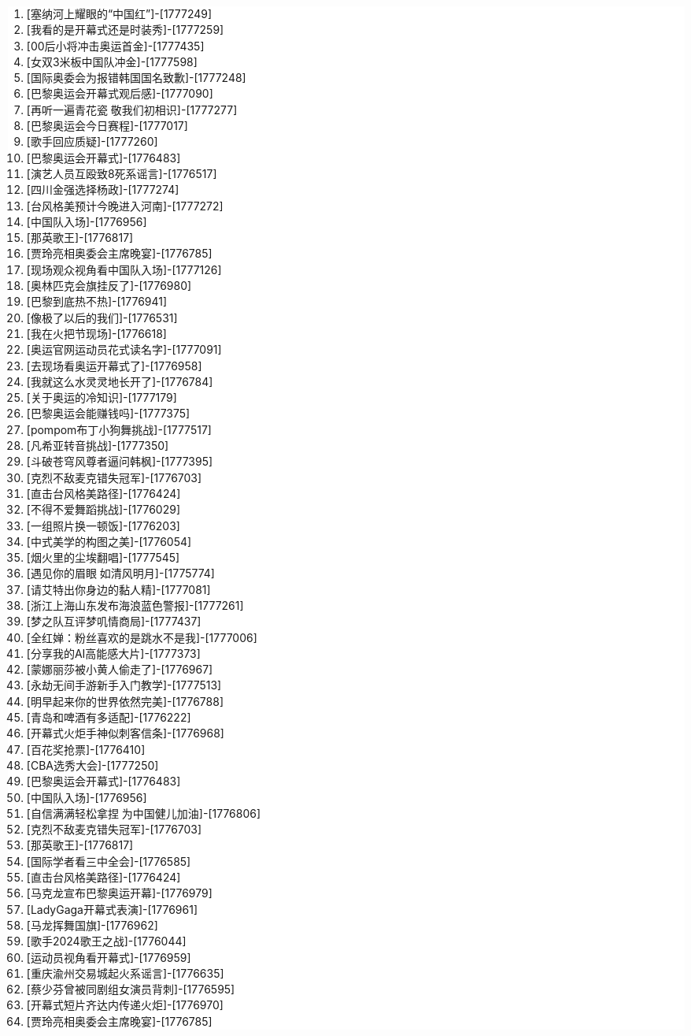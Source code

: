 1. [塞纳河上耀眼的“中国红”]-[1777249]
1. [我看的是开幕式还是时装秀]-[1777259]
1. [00后小将冲击奥运首金]-[1777435]
1. [女双3米板中国队冲金]-[1777598]
1. [国际奥委会为报错韩国国名致歉]-[1777248]
1. [巴黎奥运会开幕式观后感]-[1777090]
1. [再听一遍青花瓷 敬我们初相识]-[1777277]
1. [巴黎奥运会今日赛程]-[1777017]
1. [歌手回应质疑]-[1777260]
1. [巴黎奥运会开幕式]-[1776483]
1. [演艺人员互殴致8死系谣言]-[1776517]
1. [四川金强选择杨政]-[1777274]
1. [台风格美预计今晚进入河南]-[1777272]
1. [中国队入场]-[1776956]
1. [那英歌王]-[1776817]
1. [贾玲亮相奥委会主席晚宴]-[1776785]
1. [现场观众视角看中国队入场]-[1777126]
1. [奥林匹克会旗挂反了]-[1776980]
1. [巴黎到底热不热]-[1776941]
1. [像极了以后的我们]-[1776531]
1. [我在火把节现场]-[1776618]
1. [奥运官网运动员花式读名字]-[1777091]
1. [去现场看奥运开幕式了]-[1776958]
1. [我就这么水灵灵地长开了]-[1776784]
1. [关于奥运的冷知识]-[1777179]
1. [巴黎奥运会能赚钱吗]-[1777375]
1. [pompom布丁小狗舞挑战]-[1777517]
1. [凡希亚转音挑战]-[1777350]
1. [斗破苍穹风尊者逼问韩枫]-[1777395]
1. [克烈不敌麦克错失冠军]-[1776703]
1. [直击台风格美路径]-[1776424]
1. [不得不爱舞蹈挑战]-[1776029]
1. [一组照片换一顿饭]-[1776203]
1. [中式美学的构图之美]-[1776054]
1. [烟火里的尘埃翻唱]-[1777545]
1. [遇见你的眉眼 如清风明月]-[1775774]
1. [请艾特出你身边的黏人精]-[1777081]
1. [浙江上海山东发布海浪蓝色警报]-[1777261]
1. [梦之队互评梦叽情商局]-[1777437]
1. [全红婵：粉丝喜欢的是跳水不是我]-[1777006]
1. [分享我的AI高能感大片]-[1777373]
1. [蒙娜丽莎被小黄人偷走了]-[1776967]
1. [永劫无间手游新手入门教学]-[1777513]
1. [明早起来你的世界依然完美]-[1776788]
1. [青岛和啤酒有多适配]-[1776222]
1. [开幕式火炬手神似刺客信条]-[1776968]
1. [百花奖抢票]-[1776410]
1. [CBA选秀大会]-[1777250]
1. [巴黎奥运会开幕式]-[1776483]
1. [中国队入场]-[1776956]
1. [自信满满轻松拿捏 为中国健儿加油]-[1776806]
1. [克烈不敌麦克错失冠军]-[1776703]
1. [那英歌王]-[1776817]
1. [国际学者看三中全会]-[1776585]
1. [直击台风格美路径]-[1776424]
1. [马克龙宣布巴黎奥运开幕]-[1776979]
1. [LadyGaga开幕式表演]-[1776961]
1. [马龙挥舞国旗]-[1776962]
1. [歌手2024歌王之战]-[1776044]
1. [运动员视角看开幕式]-[1776959]
1. [重庆渝州交易城起火系谣言]-[1776635]
1. [蔡少芬曾被同剧组女演员背刺]-[1776595]
1. [开幕式短片齐达内传递火炬]-[1776970]
1. [贾玲亮相奥委会主席晚宴]-[1776785]